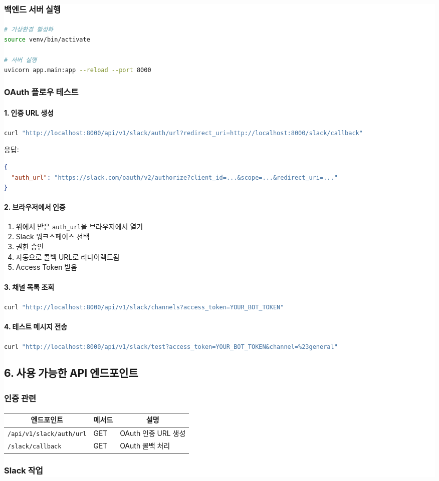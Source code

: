### 백엔드 서버 실행

```bash
# 가상환경 활성화
source venv/bin/activate

# 서버 실행
uvicorn app.main:app --reload --port 8000
```

### OAuth 플로우 테스트

#### 1. 인증 URL 생성
```bash
curl "http://localhost:8000/api/v1/slack/auth/url?redirect_uri=http://localhost:8000/slack/callback"
```

응답:
```json
{
  "auth_url": "https://slack.com/oauth/v2/authorize?client_id=...&scope=...&redirect_uri=..."
}
```

#### 2. 브라우저에서 인증
1. 위에서 받은 `auth_url`을 브라우저에서 열기
2. Slack 워크스페이스 선택
3. 권한 승인
4. 자동으로 콜백 URL로 리다이렉트됨
5. Access Token 받음

#### 3. 채널 목록 조회
```bash
curl "http://localhost:8000/api/v1/slack/channels?access_token=YOUR_BOT_TOKEN"
```

#### 4. 테스트 메시지 전송
```bash
curl "http://localhost:8000/api/v1/slack/test?access_token=YOUR_BOT_TOKEN&channel=%23general"
```

## 6. 사용 가능한 API 엔드포인트

### 인증 관련

| 엔드포인트 | 메서드 | 설명 |
|-----------|--------|------|
| `/api/v1/slack/auth/url` | GET | OAuth 인증 URL 생성 |
| `/slack/callback` | GET | OAuth 콜백 처리 |

### Slack 작업
